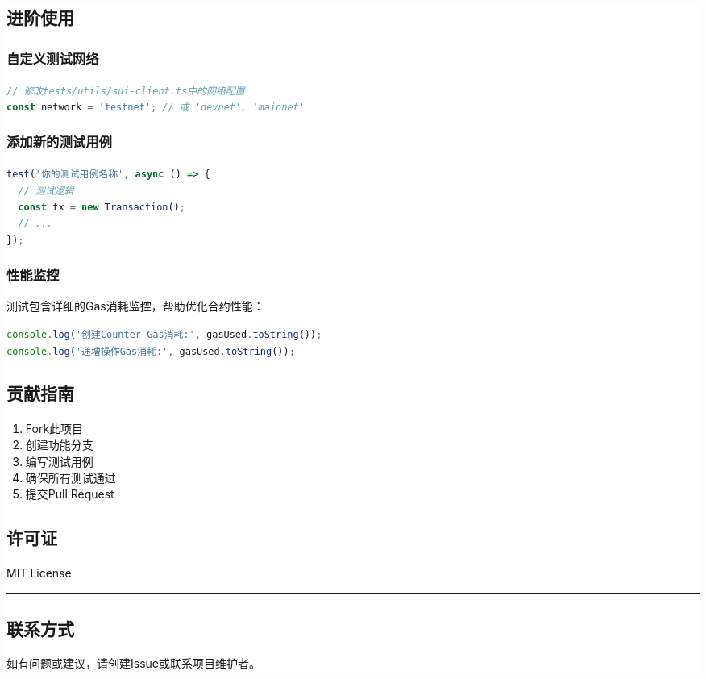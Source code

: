 ## 进阶使用

### 自定义测试网络

```typescript
// 修改tests/utils/sui-client.ts中的网络配置
const network = 'testnet'; // 或 'devnet', 'mainnet'
```

### 添加新的测试用例

```typescript
test('你的测试用例名称', async () => {
  // 测试逻辑
  const tx = new Transaction();
  // ...
});
```

### 性能监控

测试包含详细的Gas消耗监控，帮助优化合约性能：

```typescript
console.log('创建Counter Gas消耗:', gasUsed.toString());
console.log('递增操作Gas消耗:', gasUsed.toString());
```

## 贡献指南

1. Fork此项目
2. 创建功能分支
3. 编写测试用例
4. 确保所有测试通过
5. 提交Pull Request

## 许可证

MIT License

---

## 联系方式

如有问题或建议，请创建Issue或联系项目维护者。



